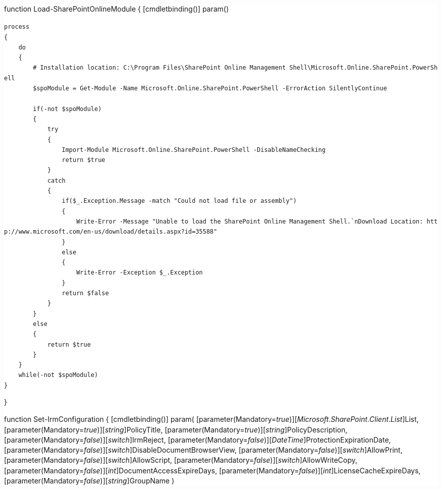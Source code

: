 function Load-SharePointOnlineModule
{
    [cmdletbinding()]
    param()

    process
    {
        do
        {
            # Installation location: C:\Program Files\SharePoint Online Management Shell\Microsoft.Online.SharePoint.PowerShell
            $spoModule = Get-Module -Name Microsoft.Online.SharePoint.PowerShell -ErrorAction SilentlyContinue

            if(-not $spoModule)
            {
                try
                {
                    Import-Module Microsoft.Online.SharePoint.PowerShell -DisableNameChecking
                    return $true
                }
                catch
                {
                    if($_.Exception.Message -match "Could not load file or assembly")
                    {
                        Write-Error -Message "Unable to load the SharePoint Online Management Shell.`nDownload Location: http://www.microsoft.com/en-us/download/details.aspx?id=35588"
                    }
                    else
                    {
                        Write-Error -Exception $_.Exception
                    }
                    return $false
                }
            }
            else
            {
                return $true
            }
        }
        while(-not $spoModule)
    }
}

function Set-IrmConfiguration
{
    [cmdletbinding()]
    param(
        [parameter(Mandatory=$true)][Microsoft.SharePoint.Client.List]$List,
        [parameter(Mandatory=$true)][string]$PolicyTitle,
        [parameter(Mandatory=$true)][string]$PolicyDescription,
        [parameter(Mandatory=$false)][switch]$IrmReject,
        [parameter(Mandatory=$false)][DateTime]$ProtectionExpirationDate,
        [parameter(Mandatory=$false)][switch]$DisableDocumentBrowserView,
        [parameter(Mandatory=$false)][switch]$AllowPrint,
        [parameter(Mandatory=$false)][switch]$AllowScript,
        [parameter(Mandatory=$false)][switch]$AllowWriteCopy,
        [parameter(Mandatory=$false)][int]$DocumentAccessExpireDays,
        [parameter(Mandatory=$false)][int]$LicenseCacheExpireDays,
        [parameter(Mandatory=$false)][string]$GroupName
    )
